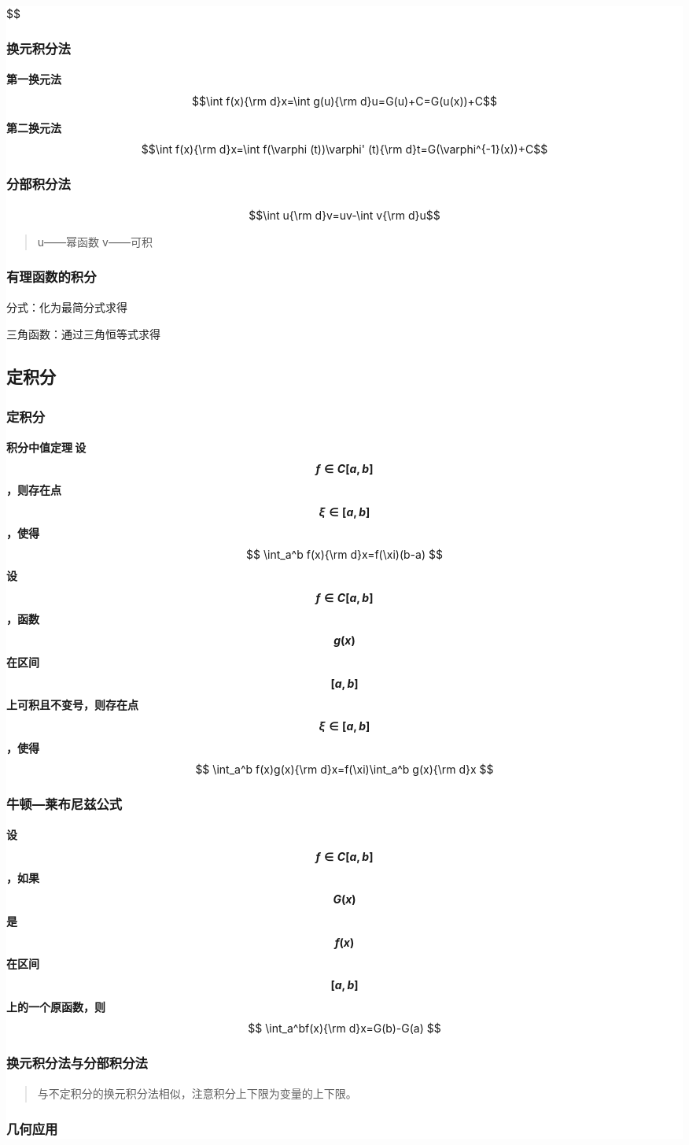 $$



### 换元积分法

**第一换元法** $$\int f(x){\rm d}x=\int g(u){\rm d}u=G(u)+C=G(u(x))+C$$

**第二换元法** $$\int f(x){\rm d}x=\int f(\varphi (t))\varphi' (t){\rm d}t=G(\varphi^{-1}(x))+C$$



### 分部积分法

$$\int u{\rm d}v=uv-\int v{\rm d}u$$

> u——幂函数 v——可积



### 有理函数的积分

分式：化为最简分式求得

三角函数：通过三角恒等式求得



## 定积分

### **定积分**

**积分中值定理 设$$f\in C[a,b]$$，则存在点$$\xi \in [a,b]$$，使得**
$$
\int_a^b f(x){\rm d}x=f(\xi)(b-a)
$$
**设$$f\in C[a,b]$$，函数$$g(x)$$在区间$$[a,b]$$上可积且不变号，则存在点$$\xi \in [a,b]$$，使得**
$$
\int_a^b f(x)g(x){\rm d}x=f(\xi)\int_a^b g(x){\rm d}x
$$



### 牛顿—莱布尼兹公式

**设$$f\in C[a,b]$$，如果$$G(x)$$是$$f(x)$$在区间$$[a,b]$$上的一个原函数，则**
$$
\int_a^bf(x){\rm d}x=G(b)-G(a)
$$



### 换元积分法与分部积分法

> 与不定积分的换元积分法相似，注意积分上下限为变量的上下限。



### 几何应用
